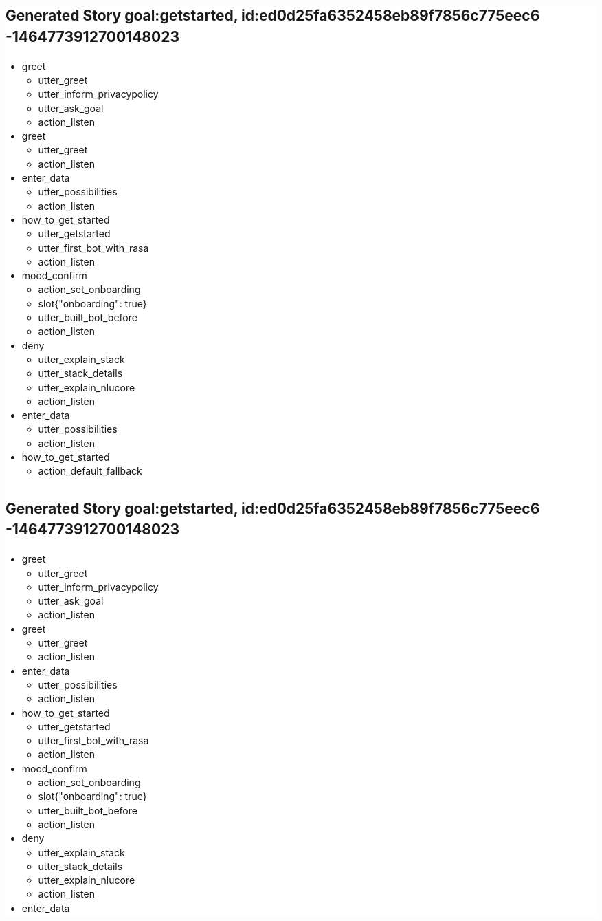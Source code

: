 
## Generated Story goal:getstarted, id:ed0d25fa6352458eb89f7856c775eec6 -1464773912700148023
* greet
    - utter_greet   <!-- predicted: fail -->
    - utter_inform_privacypolicy   <!-- predicted: fail -->
    - utter_ask_goal   <!-- predicted: fail -->
    - action_listen   <!-- predicted: fail -->
* greet
    - utter_greet   <!-- predicted: fail -->
    - action_listen   <!-- predicted: fail -->
* enter_data
    - utter_possibilities   <!-- predicted: fail -->
    - action_listen   <!-- predicted: fail -->
* how_to_get_started
    - utter_getstarted   <!-- predicted: fail -->
    - utter_first_bot_with_rasa   <!-- predicted: fail -->
    - action_listen   <!-- predicted: fail -->
* mood_confirm
    - action_set_onboarding   <!-- predicted: fail -->
    - slot{"onboarding": true}
    - utter_built_bot_before   <!-- predicted: fail -->
    - action_listen   <!-- predicted: fail -->
* deny
    - utter_explain_stack   <!-- predicted: fail -->
    - utter_stack_details   <!-- predicted: fail -->
    - utter_explain_nlucore   <!-- predicted: fail -->
    - action_listen   <!-- predicted: fail -->
* enter_data
    - utter_possibilities   <!-- predicted: fail -->
    - action_listen   <!-- predicted: fail -->
* how_to_get_started
    - action_default_fallback   <!-- predicted: fail -->


## Generated Story goal:getstarted, id:ed0d25fa6352458eb89f7856c775eec6 -1464773912700148023
* greet
    - utter_greet   <!-- predicted: fail -->
    - utter_inform_privacypolicy   <!-- predicted: fail -->
    - utter_ask_goal   <!-- predicted: fail -->
    - action_listen   <!-- predicted: fail -->
* greet
    - utter_greet   <!-- predicted: fail -->
    - action_listen   <!-- predicted: fail -->
* enter_data
    - utter_possibilities   <!-- predicted: fail -->
    - action_listen   <!-- predicted: fail -->
* how_to_get_started
    - utter_getstarted   <!-- predicted: fail -->
    - utter_first_bot_with_rasa   <!-- predicted: fail -->
    - action_listen   <!-- predicted: fail -->
* mood_confirm
    - action_set_onboarding   <!-- predicted: fail -->
    - slot{"onboarding": true}
    - utter_built_bot_before   <!-- predicted: fail -->
    - action_listen   <!-- predicted: fail -->
* deny
    - utter_explain_stack   <!-- predicted: fail -->
    - utter_stack_details   <!-- predicted: fail -->
    - utter_explain_nlucore   <!-- predicted: fail -->
    - action_listen   <!-- predicted: fail -->
* enter_data